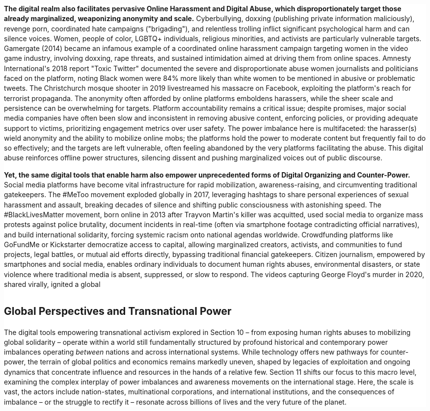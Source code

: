 **The digital realm also facilitates pervasive Online Harassment and Digital Abuse, which disproportionately target those already marginalized, weaponizing anonymity and scale.** Cyberbullying, doxxing (publishing private information maliciously), revenge porn, coordinated hate campaigns ("brigading"), and relentless trolling inflict significant psychological harm and can silence voices. Women, people of color, LGBTQ+ individuals, religious minorities, and activists are particularly vulnerable targets. Gamergate (2014) became an infamous example of a coordinated online harassment campaign targeting women in the video game industry, involving doxxing, rape threats, and sustained intimidation aimed at driving them from online spaces. Amnesty International's 2018 report "Toxic Twitter" documented the severe and disproportionate abuse women journalists and politicians faced on the platform, noting Black women were 84% more likely than white women to be mentioned in abusive or problematic tweets. The Christchurch mosque shooter in 2019 livestreamed his massacre on Facebook, exploiting the platform's reach for terrorist propaganda. The anonymity often afforded by online platforms emboldens harassers, while the sheer scale and persistence can be overwhelming for targets. Platform accountability remains a critical issue; despite promises, major social media companies have often been slow and inconsistent in removing abusive content, enforcing policies, or providing adequate support to victims, prioritizing engagement metrics over user safety. The power imbalance here is multifaceted: the harasser(s) wield anonymity and the ability to mobilize online mobs; the platforms hold the power to moderate content but frequently fail to do so effectively; and the targets are left vulnerable, often feeling abandoned by the very platforms facilitating the abuse. This digital abuse reinforces offline power structures, silencing dissent and pushing marginalized voices out of public discourse.

**Yet, the same digital tools that enable harm also empower unprecedented forms of Digital Organizing and Counter-Power.** Social media platforms have become vital infrastructure for rapid mobilization, awareness-raising, and circumventing traditional gatekeepers. The #MeToo movement exploded globally in 2017, leveraging hashtags to share personal experiences of sexual harassment and assault, breaking decades of silence and shifting public consciousness with astonishing speed. The #BlackLivesMatter movement, born online in 2013 after Trayvon Martin's killer was acquitted, used social media to organize mass protests against police brutality, document incidents in real-time (often via smartphone footage contradicting official narratives), and build international solidarity, forcing systemic racism onto national agendas worldwide. Crowdfunding platforms like GoFundMe or Kickstarter democratize access to capital, allowing marginalized creators, activists, and communities to fund projects, legal battles, or mutual aid efforts directly, bypassing traditional financial gatekeepers. Citizen journalism, empowered by smartphones and social media, enables ordinary individuals to document human rights abuses, environmental disasters, or state violence where traditional media is absent, suppressed, or slow to respond. The videos capturing George Floyd's murder in 2020, shared virally, ignited a global

## Global Perspectives and Transnational Power

The digital tools empowering transnational activism explored in Section 10 – from exposing human rights abuses to mobilizing global solidarity – operate within a world still fundamentally structured by profound historical and contemporary power imbalances operating *between* nations and across international systems. While technology offers new pathways for counter-power, the terrain of global politics and economics remains markedly uneven, shaped by legacies of exploitation and ongoing dynamics that concentrate influence and resources in the hands of a relative few. Section 11 shifts our focus to this macro level, examining the complex interplay of power imbalances and awareness movements on the international stage. Here, the scale is vast, the actors include nation-states, multinational corporations, and international institutions, and the consequences of imbalance – or the struggle to rectify it – resonate across billions of lives and the very future of the planet.
